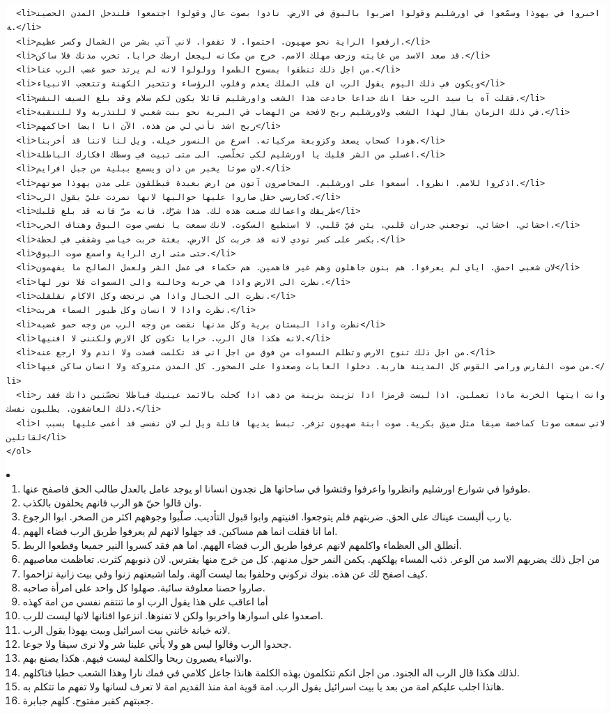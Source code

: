       <li>اخبروا في يهوذا وسمّعوا في اورشليم وقولوا اضربوا بالبوق في الارض. نادوا بصوت عال وقولوا اجتمعوا فلندخل المدن الحصينة.</li>
      <li>ارفعوا الراية نحو صهيون. احتموا. لا تقفوا. لاني آتي بشر من الشمال وكسر عظيم.</li>
      <li>قد صعد الاسد من غابته وزحف مهلك الامم. خرج من مكانه ليجعل ارضك خرابا. تخرب مدنك فلا ساكن.</li>
      <li>من اجل ذلك تنطقوا بمسوح الطموا وولولوا لانه لم يرتد حمو غضب الرب عنا.</li>
      <li>ويكون في ذلك اليوم يقول الرب ان قلب الملك يعدم وقلوب الرؤساء وتتحير الكهنة وتتعجب الانبياء</li>
      <li>فقلت آه يا سيد الرب حقا انك خداعا خادعت هذا الشعب واورشليم قائلا يكون لكم سلام وقد بلغ السيف النفس.</li>
      <li>في ذلك الزمان يقال لهذا الشعب ولاورشليم ريح لافحة من الهضاب في البرية نحو بنت شعبي لا للتذرية ولا للتنقية.</li>
      <li>ريح اشد تأتي لي من هذه. الآن انا ايضا احاكمهم</li>
      <li>هوذا كسحاب يصعد وكزوبعة مركباته. اسرع من النسور خيله. ويل لنا لاننا قد أخربنا.</li>
      <li>اغسلي من الشر قلبك يا اورشليم لكي تخلّصي. الى متى تبيت في وسطك افكارك الباطلة.</li>
      <li>لان صوتا يخبر من دان ويسمع ببلية من جبل افرايم.</li>
      <li>اذكروا للامم. انظروا. أسمعوا على اورشليم. المحاصرون آتون من ارض بعيدة فيطلقون على مدن يهوذا صوتهم.</li>
      <li>كحارسي حقل صاروا عليها حواليها لانها تمردت عليّ يقول الرب.</li>
      <li>طريقك واعمالك صنعت هذه لك. هذا شرّك. فانه مرّ فانه قد بلغ قلبك</li>
      <li>احشائي. احشائي. توجعني جدران قلبي. يئن فيّ قلبي. لا استطيع السكوت. لانك سمعت يا نفسي صوت البوق وهتاف الحرب.</li>
      <li>بكسر على كسر نودي لانه قد خربت كل الارض. بغتة خربت خيامي وشققي في لحظة.</li>
      <li>حتى متى ارى الراية واسمع صوت البوق.</li>
      <li>لان شعبي احمق. اياي لم يعرفوا. هم بنون جاهلون وهم غير فاهمين. هم حكماء في عمل الشر ولعمل الصالح ما يفهمون</li>
      <li>نظرت الى الارض واذا هي خربة وخالية والى السموات فلا نور لها.</li>
      <li>نظرت الى الجبال واذا هي ترتجف وكل الاكام تقلقلت.</li>
      <li>نظرت واذا لا انسان وكل طيور السماء هربت.</li>
      <li>نظرت واذا البستان برية وكل مدنها نقضت من وجه الرب من وجه حمو غضبه</li>
      <li>لانه هكذا قال الرب. خرابا تكون كل الارض ولكنني لا افنيها.</li>
      <li>من اجل ذلك تنوح الارض وتظلم السموات من فوق من اجل اني قد تكلمت قصدت ولا اندم ولا ارجع عنه.</li>
      <li>من صوت الفارس ورامي القوس كل المدينة هاربة. دخلوا الغابات وصعدوا على الصخور. كل المدن متروكة ولا انسان ساكن فيها.</li>
      <li>وانت ايتها الخربة ماذا تعملين. اذا لبست قرمزا اذا تزينت بزينة من ذهب اذا كحلت بالاثمد عينيك فباطلا تحسّنين ذاتك فقد رذلك العاشقون. يطلبون نفسك.</li>
      <li>لاني سمعت صوتا كماخضة ضيقا مثل ضيق بكرية. صوت ابنة صهيون تزفر. تبسط يديها قائلة ويل لي لان نفسي قد أغمي عليها بسبب القاتلين</li>
    </ol>
  </li>
  <li>
    <ol>
      <li>طوفوا في شوارع اورشليم وانظروا واعرفوا وفتشوا في ساحاتها هل تجدون انسانا او يوجد عامل بالعدل طالب الحق فاصفح عنها.</li>
      <li>وان قالوا حيّ هو الرب فانهم يحلفون بالكذب.</li>
      <li>يا رب أليست عيناك على الحق. ضربتهم فلم يتوجعوا. افنيتهم وابوا قبول التأديب. صلّبوا وجوههم اكثر من الصخر. ابوا الرجوع.</li>
      <li>اما انا فقلت انما هم مساكين. قد جهلوا لانهم لم يعرفوا طريق الرب قضاء الههم.</li>
      <li>أنطلق الى العظماء واكلمهم لانهم عرفوا طريق الرب قضاء الههم. اما هم فقد كسروا النير جميعا وقطعوا الربط.</li>
      <li>من اجل ذلك يضربهم الاسد من الوعر. ذئب المساء يهلكهم. يكمن النمر حول مدنهم. كل من خرج منها يفترس. لان ذنوبهم كثرت. تعاظمت معاصيهم</li>
      <li>كيف اصفح لك عن هذه. بنوك تركوني وحلفوا بما ليست آلهة. ولما اشبعتهم زنوا وفي بيت زانية تزاحموا.</li>
      <li>صاروا حصنا معلوفة سائبة. صهلوا كل واحد على امرأة صاحبه.</li>
      <li>أما اعاقب على هذا يقول الرب او ما تنتقم نفسي من امة كهذه</li>
      <li>اصعدوا على اسوارها واخربوا ولكن لا تفنوها. انزعوا افنانها لانها ليست للرب.</li>
      <li>لانه خيانة خانني بيت اسرائيل وبيت يهوذا يقول الرب.</li>
      <li>جحدوا الرب وقالوا ليس هو ولا يأتي علينا شر ولا نرى سيفا ولا جوعا.</li>
      <li>والانبياء يصيرون ريحا والكلمة ليست فيهم. هكذا يصنع بهم.</li>
      <li>لذلك هكذا قال الرب اله الجنود. من اجل انكم تتكلمون بهذه الكلمة هانذا جاعل كلامي في فمك نارا وهذا الشعب حطبا فتاكلهم.</li>
      <li>هانذا اجلب عليكم امة من بعد يا بيت اسرائيل يقول الرب. امة قوية امة منذ القديم امة لا تعرف لسانها ولا تفهم ما تتكلم به.</li>
      <li>جعبتهم كقبر مفتوح. كلهم جبابرة.</li>